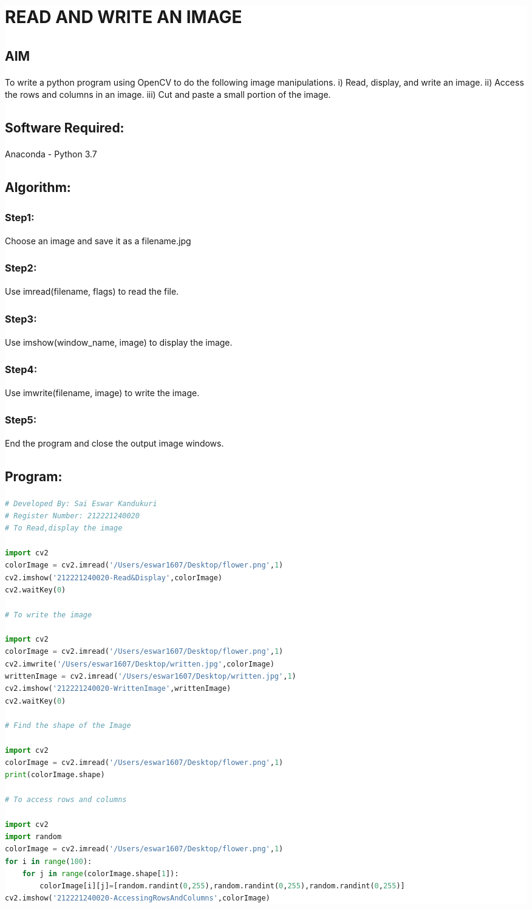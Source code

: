 # READ AND WRITE AN IMAGE
## AIM
To write a python program using OpenCV to do the following image manipulations.
i) Read, display, and write an image.
ii) Access the rows and columns in an image.
iii) Cut and paste a small portion of the image.

## Software Required:
Anaconda - Python 3.7
## Algorithm:
### Step1:
Choose an image and save it as a filename.jpg
### Step2:
Use imread(filename, flags) to read the file.
### Step3:
Use imshow(window_name, image) to display the image.
### Step4:
Use imwrite(filename, image) to write the image.
### Step5:
End the program and close the output image windows.
## Program:
```python
# Developed By: Sai Eswar Kandukuri
# Register Number: 212221240020
# To Read,display the image

import cv2
colorImage = cv2.imread('/Users/eswar1607/Desktop/flower.png',1)
cv2.imshow('212221240020-Read&Display',colorImage)
cv2.waitKey(0)

# To write the image

import cv2
colorImage = cv2.imread('/Users/eswar1607/Desktop/flower.png',1)
cv2.imwrite('/Users/eswar1607/Desktop/written.jpg',colorImage)
writtenImage = cv2.imread('/Users/eswar1607/Desktop/written.jpg',1)
cv2.imshow('212221240020-WrittenImage',writtenImage)
cv2.waitKey(0)

# Find the shape of the Image

import cv2
colorImage = cv2.imread('/Users/eswar1607/Desktop/flower.png',1)
print(colorImage.shape)

# To access rows and columns

import cv2
import random
colorImage = cv2.imread('/Users/eswar1607/Desktop/flower.png',1)
for i in range(100):
    for j in range(colorImage.shape[1]):
        colorImage[i][j]=[random.randint(0,255),random.randint(0,255),random.randint(0,255)]
cv2.imshow('212221240020-AccessingRowsAndColumns',colorImage)
```